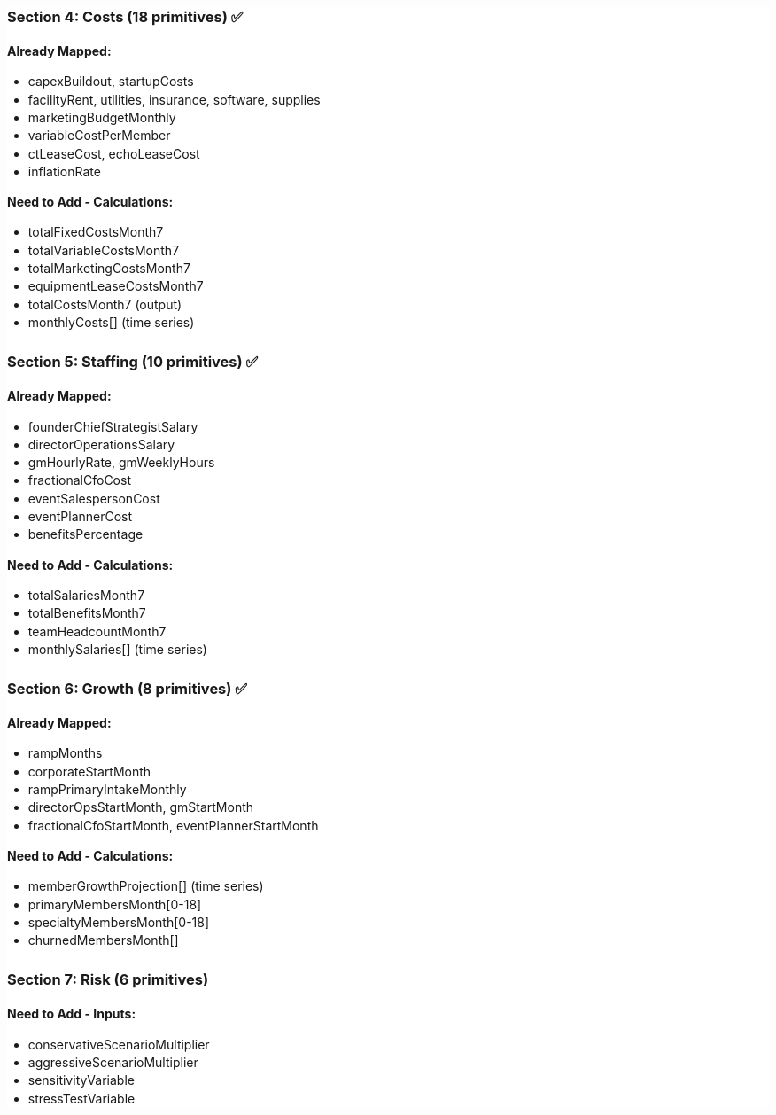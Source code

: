 ### Section 4: Costs (18 primitives) ✅
**Already Mapped:**
- capexBuildout, startupCosts
- facilityRent, utilities, insurance, software, supplies
- marketingBudgetMonthly
- variableCostPerMember
- ctLeaseCost, echoLeaseCost
- inflationRate

**Need to Add - Calculations:**
- totalFixedCostsMonth7
- totalVariableCostsMonth7
- totalMarketingCostsMonth7
- equipmentLeaseCostsMonth7
- totalCostsMonth7 (output)
- monthlyCosts[] (time series)

### Section 5: Staffing (10 primitives) ✅
**Already Mapped:**
- founderChiefStrategistSalary
- directorOperationsSalary
- gmHourlyRate, gmWeeklyHours
- fractionalCfoCost
- eventSalespersonCost
- eventPlannerCost
- benefitsPercentage

**Need to Add - Calculations:**
- totalSalariesMonth7
- totalBenefitsMonth7
- teamHeadcountMonth7
- monthlySalaries[] (time series)

### Section 6: Growth (8 primitives) ✅
**Already Mapped:**
- rampMonths
- corporateStartMonth
- rampPrimaryIntakeMonthly
- directorOpsStartMonth, gmStartMonth
- fractionalCfoStartMonth, eventPlannerStartMonth

**Need to Add - Calculations:**
- memberGrowthProjection[] (time series)
- primaryMembersMonth[0-18]
- specialtyMembersMonth[0-18]
- churnedMembersMonth[]

### Section 7: Risk (6 primitives)
**Need to Add - Inputs:**
- conservativeScenarioMultiplier
- aggressiveScenarioMultiplier
- sensitivityVariable
- stressTestVariable
